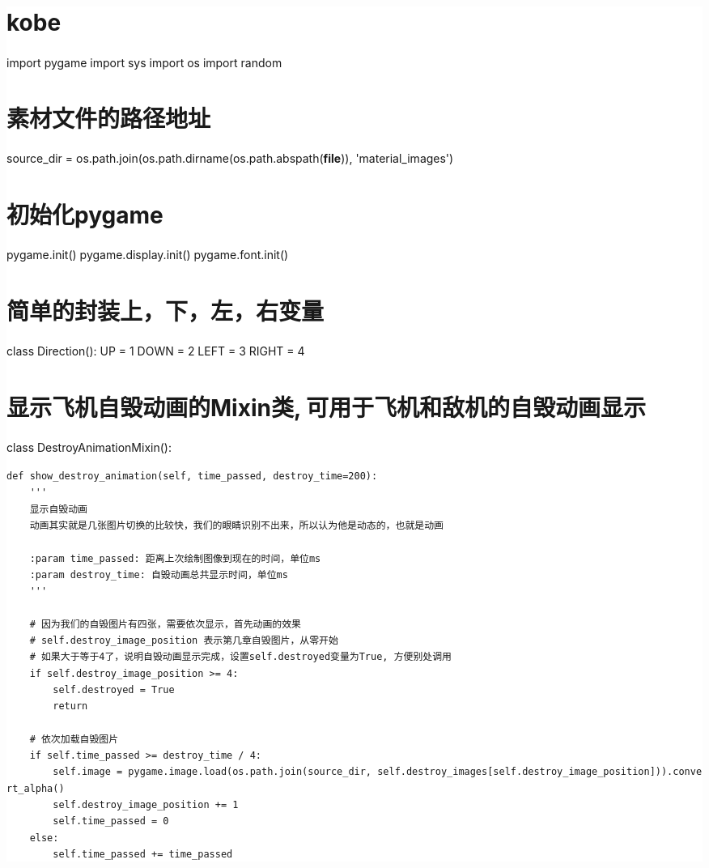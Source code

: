 # kobe
import pygame
import sys
import os
import random

# 素材文件的路径地址
source_dir = os.path.join(os.path.dirname(os.path.abspath(__file__)), 'material_images')

# 初始化pygame
pygame.init()
pygame.display.init()
pygame.font.init()

# 简单的封装上，下，左，右变量
class Direction():
    UP = 1
    DOWN = 2
    LEFT = 3
    RIGHT = 4

# 显示飞机自毁动画的Mixin类, 可用于飞机和敌机的自毁动画显示
class DestroyAnimationMixin():

    def show_destroy_animation(self, time_passed, destroy_time=200):
        '''
        显示自毁动画
        动画其实就是几张图片切换的比较快，我们的眼睛识别不出来，所以认为他是动态的，也就是动画

        :param time_passed: 距离上次绘制图像到现在的时间，单位ms
        :param destroy_time: 自毁动画总共显示时间，单位ms
        '''

        # 因为我们的自毁图片有四张，需要依次显示，首先动画的效果
        # self.destroy_image_position 表示第几章自毁图片，从零开始
        # 如果大于等于4了，说明自毁动画显示完成，设置self.destroyed变量为True, 方便别处调用
        if self.destroy_image_position >= 4:
            self.destroyed = True
            return

        # 依次加载自毁图片
        if self.time_passed >= destroy_time / 4:
            self.image = pygame.image.load(os.path.join(source_dir, self.destroy_images[self.destroy_image_position])).convert_alpha()
            self.destroy_image_position += 1
            self.time_passed = 0
        else:
            self.time_passed += time_passed

